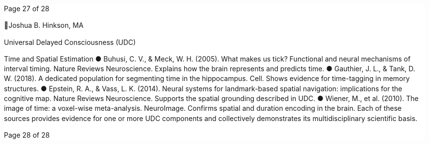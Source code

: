 Page 27 of 28

Joshua B. Hinkson, MA

Universal Delayed Consciousness (UDC)

Time and Spatial Estimation
● Buhusi, C. V., & Meck, W. H. (2005). What makes us tick? Functional and neural
mechanisms of interval timing. Nature Reviews Neuroscience. Explains how the brain
represents and predicts time.
● Gauthier, J. L., & Tank, D. W. (2018). A dedicated population for segmenting time in the
hippocampus. Cell. Shows evidence for time-tagging in memory structures.
● Epstein, R. A., & Vass, L. K. (2014). Neural systems for landmark-based spatial
navigation: implications for the cognitive map. Nature Reviews Neuroscience. Supports
the spatial grounding described in UDC.
● Wiener, M., et al. (2010). The image of time: a voxel-wise meta-analysis. NeuroImage.
Confirms spatial and duration encoding in the brain.
Each of these sources provides evidence for one or more UDC components and collectively
demonstrates its multidisciplinary scientific basis.

Page 28 of 28

